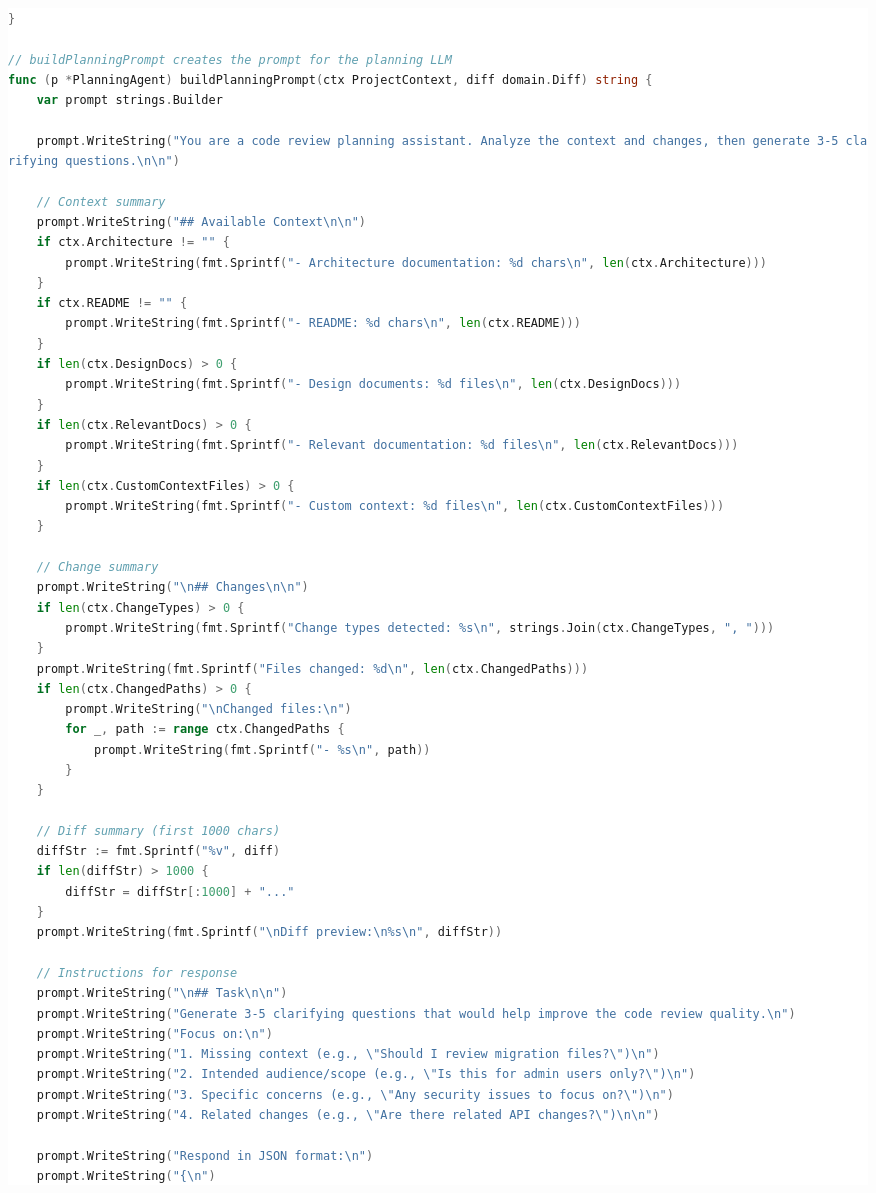 ```go
}

// buildPlanningPrompt creates the prompt for the planning LLM
func (p *PlanningAgent) buildPlanningPrompt(ctx ProjectContext, diff domain.Diff) string {
	var prompt strings.Builder

	prompt.WriteString("You are a code review planning assistant. Analyze the context and changes, then generate 3-5 clarifying questions.\n\n")

	// Context summary
	prompt.WriteString("## Available Context\n\n")
	if ctx.Architecture != "" {
		prompt.WriteString(fmt.Sprintf("- Architecture documentation: %d chars\n", len(ctx.Architecture)))
	}
	if ctx.README != "" {
		prompt.WriteString(fmt.Sprintf("- README: %d chars\n", len(ctx.README)))
	}
	if len(ctx.DesignDocs) > 0 {
		prompt.WriteString(fmt.Sprintf("- Design documents: %d files\n", len(ctx.DesignDocs)))
	}
	if len(ctx.RelevantDocs) > 0 {
		prompt.WriteString(fmt.Sprintf("- Relevant documentation: %d files\n", len(ctx.RelevantDocs)))
	}
	if len(ctx.CustomContextFiles) > 0 {
		prompt.WriteString(fmt.Sprintf("- Custom context: %d files\n", len(ctx.CustomContextFiles)))
	}

	// Change summary
	prompt.WriteString("\n## Changes\n\n")
	if len(ctx.ChangeTypes) > 0 {
		prompt.WriteString(fmt.Sprintf("Change types detected: %s\n", strings.Join(ctx.ChangeTypes, ", ")))
	}
	prompt.WriteString(fmt.Sprintf("Files changed: %d\n", len(ctx.ChangedPaths)))
	if len(ctx.ChangedPaths) > 0 {
		prompt.WriteString("\nChanged files:\n")
		for _, path := range ctx.ChangedPaths {
			prompt.WriteString(fmt.Sprintf("- %s\n", path))
		}
	}

	// Diff summary (first 1000 chars)
	diffStr := fmt.Sprintf("%v", diff)
	if len(diffStr) > 1000 {
		diffStr = diffStr[:1000] + "..."
	}
	prompt.WriteString(fmt.Sprintf("\nDiff preview:\n%s\n", diffStr))

	// Instructions for response
	prompt.WriteString("\n## Task\n\n")
	prompt.WriteString("Generate 3-5 clarifying questions that would help improve the code review quality.\n")
	prompt.WriteString("Focus on:\n")
	prompt.WriteString("1. Missing context (e.g., \"Should I review migration files?\")\n")
	prompt.WriteString("2. Intended audience/scope (e.g., \"Is this for admin users only?\")\n")
	prompt.WriteString("3. Specific concerns (e.g., \"Any security issues to focus on?\")\n")
	prompt.WriteString("4. Related changes (e.g., \"Are there related API changes?\")\n\n")

	prompt.WriteString("Respond in JSON format:\n")
	prompt.WriteString("{\n")
```